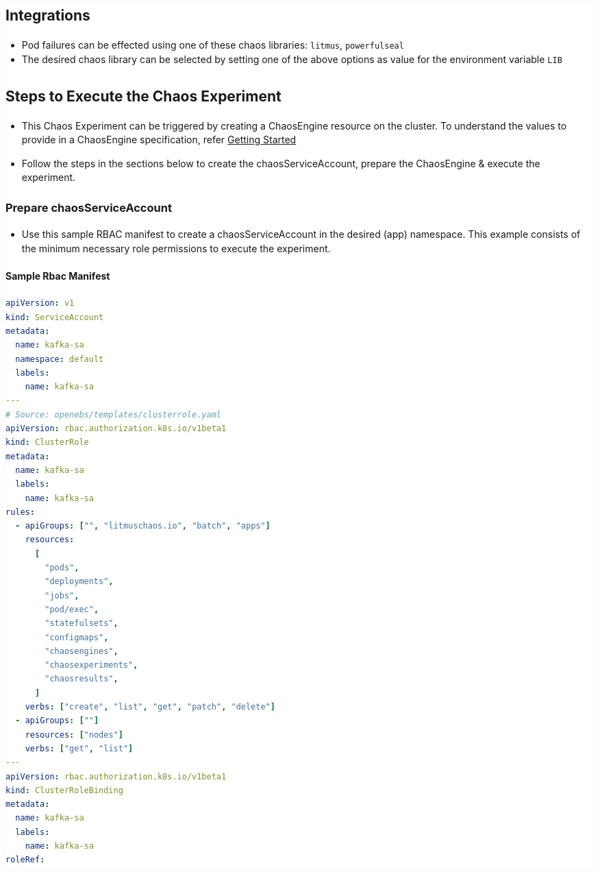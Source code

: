 ## Integrations

- Pod failures can be effected using one of these chaos libraries: `litmus`, `powerfulseal`
- The desired chaos library can be selected by setting one of the above options as value for the environment variable `LIB`

## Steps to Execute the Chaos Experiment

- This Chaos Experiment can be triggered by creating a ChaosEngine resource on the cluster.
  To understand the values to provide in a ChaosEngine specification, refer [Getting Started](getstarted.md/#prepare-chaosengine)

- Follow the steps in the sections below to create the chaosServiceAccount, prepare the ChaosEngine & execute the experiment.

### Prepare chaosServiceAccount

- Use this sample RBAC manifest to create a chaosServiceAccount in the desired (app) namespace. This example consists of the minimum necessary role permissions to execute the experiment.

#### Sample Rbac Manifest

```yaml
apiVersion: v1
kind: ServiceAccount
metadata:
  name: kafka-sa
  namespace: default
  labels:
    name: kafka-sa
---
# Source: openebs/templates/clusterrole.yaml
apiVersion: rbac.authorization.k8s.io/v1beta1
kind: ClusterRole
metadata:
  name: kafka-sa
  labels:
    name: kafka-sa
rules:
  - apiGroups: ["", "litmuschaos.io", "batch", "apps"]
    resources:
      [
        "pods",
        "deployments",
        "jobs",
        "pod/exec",
        "statefulsets",
        "configmaps",
        "chaosengines",
        "chaosexperiments",
        "chaosresults",
      ]
    verbs: ["create", "list", "get", "patch", "delete"]
  - apiGroups: [""]
    resources: ["nodes"]
    verbs: ["get", "list"]
---
apiVersion: rbac.authorization.k8s.io/v1beta1
kind: ClusterRoleBinding
metadata:
  name: kafka-sa
  labels:
    name: kafka-sa
roleRef:
```